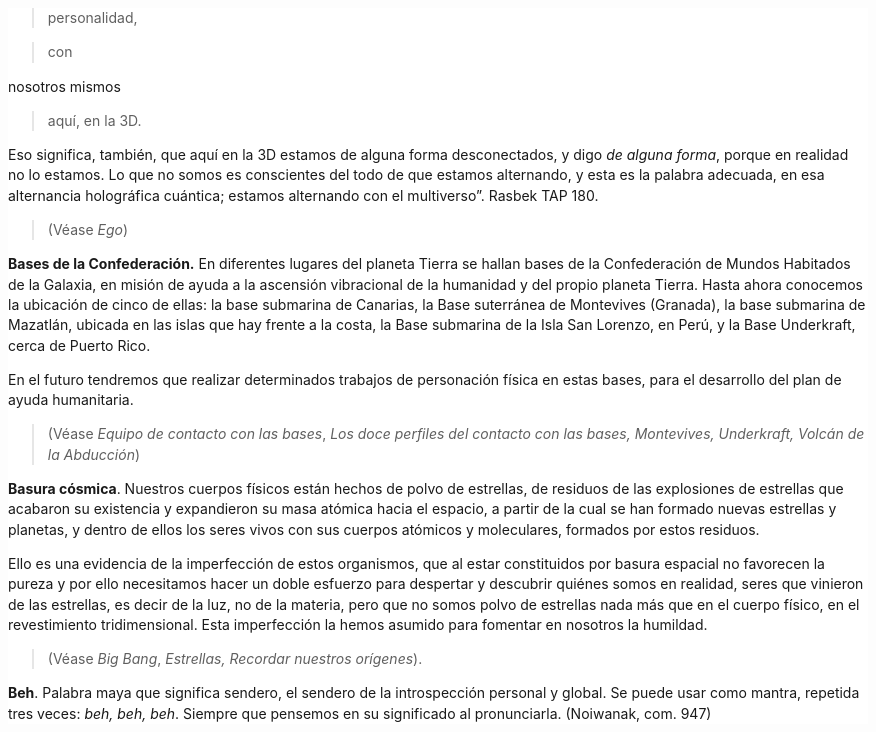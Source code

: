 <td><blockquote>
<p>personalidad,</p>
</blockquote></td>
<td><blockquote>
<p>con</p>
</blockquote></td>
<td>nosotros</td>
<td>mismos</td>
</tr>
<tr class="even">
<td><blockquote>
<p>aquí, en la 3D.</p>
</blockquote></td>
<td></td>
<td></td>
<td></td>
</tr>
</tbody>
</table>

Eso significa, también, que aquí en la 3D estamos de alguna forma desconectados, y digo *de alguna forma*, porque en realidad no lo estamos. Lo que no somos es conscientes del todo de que estamos alternando, y esta es la palabra adecuada, en esa alternancia holográfica cuántica; estamos alternando con el multiverso”. Rasbek TAP 180.

> (Véase *Ego*)

**Bases de la Confederación.** En diferentes lugares del planeta Tierra se hallan bases de la Confederación de Mundos Habitados de la Galaxia, en misión de ayuda a la ascensión vibracional de la humanidad y del propio planeta Tierra. Hasta ahora conocemos la ubicación de cinco de ellas: la base submarina de Canarias, la Base suterránea de Montevives (Granada), la base submarina de Mazatlán, ubicada en las islas que hay frente a la costa, la Base submarina de la Isla San Lorenzo, en Perú, y la Base Underkraft, cerca de Puerto Rico.

En el futuro tendremos que realizar determinados trabajos de personación física en estas bases, para el desarrollo del plan de ayuda humanitaria.

> (Véase *Equipo de contacto con las bases*, *Los doce perfiles del contacto con las bases, Montevives, Underkraft, Volcán de la Abducción*)

**Basura cósmica**. Nuestros cuerpos físicos están hechos de polvo de estrellas, de residuos de las explosiones de estrellas que acabaron su existencia y expandieron su masa atómica hacia el espacio, a partir de la cual se han formado nuevas estrellas y planetas, y dentro de ellos los seres vivos con sus cuerpos atómicos y moleculares, formados por estos residuos.

Ello es una evidencia de la imperfección de estos organismos, que al estar constituidos por basura espacial no favorecen la pureza y por ello necesitamos hacer un doble esfuerzo para despertar y descubrir quiénes somos en realidad, seres que vinieron de las estrellas, es decir de la luz, no de la materia, pero que no somos polvo de estrellas nada más que en el cuerpo físico, en el revestimiento tridimensional. Esta imperfección la hemos asumido para fomentar en nosotros la humildad.

> (Véase *Big Bang*, *Estrellas, Recordar nuestros orígenes*).

**Beh**. Palabra maya que significa sendero, el sendero de la introspección personal y global. Se puede usar como mantra, repetida tres veces: *beh, beh, beh*. Siempre que pensemos en su significado al pronunciarla. (Noiwanak, com. 947)
